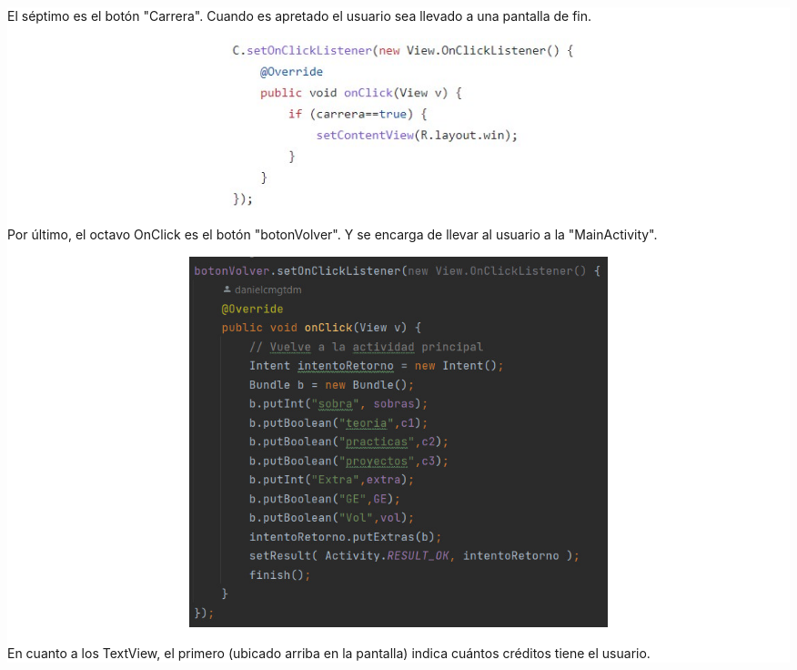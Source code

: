El séptimo es el botón "Carrera". Cuando es apretado el usuario sea llevado a una pantalla de fin.

<div align="center">
  <img src="img/c.jpg" width="400"/>
</div>

Por último, el octavo OnClick es el botón "botonVolver". Y se encarga de llevar al usuario a la "MainActivity".

<div align="center">
  <img src="img/volver.jpg" width="460"/>
</div>

En cuanto a los TextView, el primero (ubicado arriba en la pantalla) indica cuántos créditos tiene el usuario.
